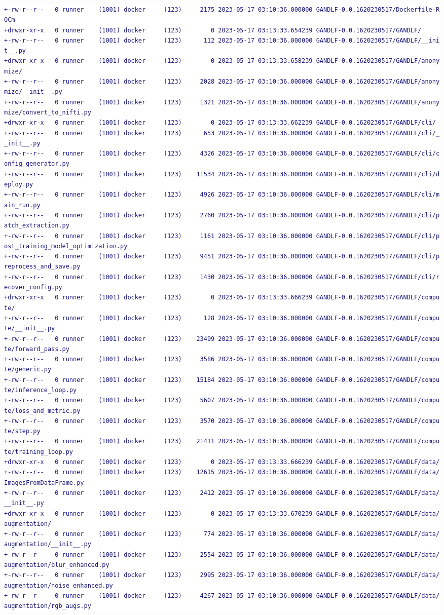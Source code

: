 ```diff
+-rw-r--r--   0 runner    (1001) docker     (123)     2175 2023-05-17 03:10:36.000000 GANDLF-0.0.1620230517/Dockerfile-ROCm
+drwxr-xr-x   0 runner    (1001) docker     (123)        0 2023-05-17 03:13:33.654239 GANDLF-0.0.1620230517/GANDLF/
+-rw-r--r--   0 runner    (1001) docker     (123)      112 2023-05-17 03:10:36.000000 GANDLF-0.0.1620230517/GANDLF/__init__.py
+drwxr-xr-x   0 runner    (1001) docker     (123)        0 2023-05-17 03:13:33.658239 GANDLF-0.0.1620230517/GANDLF/anonymize/
+-rw-r--r--   0 runner    (1001) docker     (123)     2028 2023-05-17 03:10:36.000000 GANDLF-0.0.1620230517/GANDLF/anonymize/__init__.py
+-rw-r--r--   0 runner    (1001) docker     (123)     1321 2023-05-17 03:10:36.000000 GANDLF-0.0.1620230517/GANDLF/anonymize/convert_to_nifti.py
+drwxr-xr-x   0 runner    (1001) docker     (123)        0 2023-05-17 03:13:33.662239 GANDLF-0.0.1620230517/GANDLF/cli/
+-rw-r--r--   0 runner    (1001) docker     (123)      653 2023-05-17 03:10:36.000000 GANDLF-0.0.1620230517/GANDLF/cli/__init__.py
+-rw-r--r--   0 runner    (1001) docker     (123)     4326 2023-05-17 03:10:36.000000 GANDLF-0.0.1620230517/GANDLF/cli/config_generator.py
+-rw-r--r--   0 runner    (1001) docker     (123)    11534 2023-05-17 03:10:36.000000 GANDLF-0.0.1620230517/GANDLF/cli/deploy.py
+-rw-r--r--   0 runner    (1001) docker     (123)     4926 2023-05-17 03:10:36.000000 GANDLF-0.0.1620230517/GANDLF/cli/main_run.py
+-rw-r--r--   0 runner    (1001) docker     (123)     2760 2023-05-17 03:10:36.000000 GANDLF-0.0.1620230517/GANDLF/cli/patch_extraction.py
+-rw-r--r--   0 runner    (1001) docker     (123)     1161 2023-05-17 03:10:36.000000 GANDLF-0.0.1620230517/GANDLF/cli/post_training_model_optimization.py
+-rw-r--r--   0 runner    (1001) docker     (123)     9451 2023-05-17 03:10:36.000000 GANDLF-0.0.1620230517/GANDLF/cli/preprocess_and_save.py
+-rw-r--r--   0 runner    (1001) docker     (123)     1430 2023-05-17 03:10:36.000000 GANDLF-0.0.1620230517/GANDLF/cli/recover_config.py
+drwxr-xr-x   0 runner    (1001) docker     (123)        0 2023-05-17 03:13:33.666239 GANDLF-0.0.1620230517/GANDLF/compute/
+-rw-r--r--   0 runner    (1001) docker     (123)      128 2023-05-17 03:10:36.000000 GANDLF-0.0.1620230517/GANDLF/compute/__init__.py
+-rw-r--r--   0 runner    (1001) docker     (123)    23499 2023-05-17 03:10:36.000000 GANDLF-0.0.1620230517/GANDLF/compute/forward_pass.py
+-rw-r--r--   0 runner    (1001) docker     (123)     3586 2023-05-17 03:10:36.000000 GANDLF-0.0.1620230517/GANDLF/compute/generic.py
+-rw-r--r--   0 runner    (1001) docker     (123)    15184 2023-05-17 03:10:36.000000 GANDLF-0.0.1620230517/GANDLF/compute/inference_loop.py
+-rw-r--r--   0 runner    (1001) docker     (123)     5607 2023-05-17 03:10:36.000000 GANDLF-0.0.1620230517/GANDLF/compute/loss_and_metric.py
+-rw-r--r--   0 runner    (1001) docker     (123)     3570 2023-05-17 03:10:36.000000 GANDLF-0.0.1620230517/GANDLF/compute/step.py
+-rw-r--r--   0 runner    (1001) docker     (123)    21411 2023-05-17 03:10:36.000000 GANDLF-0.0.1620230517/GANDLF/compute/training_loop.py
+drwxr-xr-x   0 runner    (1001) docker     (123)        0 2023-05-17 03:13:33.666239 GANDLF-0.0.1620230517/GANDLF/data/
+-rw-r--r--   0 runner    (1001) docker     (123)    12615 2023-05-17 03:10:36.000000 GANDLF-0.0.1620230517/GANDLF/data/ImagesFromDataFrame.py
+-rw-r--r--   0 runner    (1001) docker     (123)     2412 2023-05-17 03:10:36.000000 GANDLF-0.0.1620230517/GANDLF/data/__init__.py
+drwxr-xr-x   0 runner    (1001) docker     (123)        0 2023-05-17 03:13:33.670239 GANDLF-0.0.1620230517/GANDLF/data/augmentation/
+-rw-r--r--   0 runner    (1001) docker     (123)      774 2023-05-17 03:10:36.000000 GANDLF-0.0.1620230517/GANDLF/data/augmentation/__init__.py
+-rw-r--r--   0 runner    (1001) docker     (123)     2554 2023-05-17 03:10:36.000000 GANDLF-0.0.1620230517/GANDLF/data/augmentation/blur_enhanced.py
+-rw-r--r--   0 runner    (1001) docker     (123)     2995 2023-05-17 03:10:36.000000 GANDLF-0.0.1620230517/GANDLF/data/augmentation/noise_enhanced.py
+-rw-r--r--   0 runner    (1001) docker     (123)     4267 2023-05-17 03:10:36.000000 GANDLF-0.0.1620230517/GANDLF/data/augmentation/rgb_augs.py
```